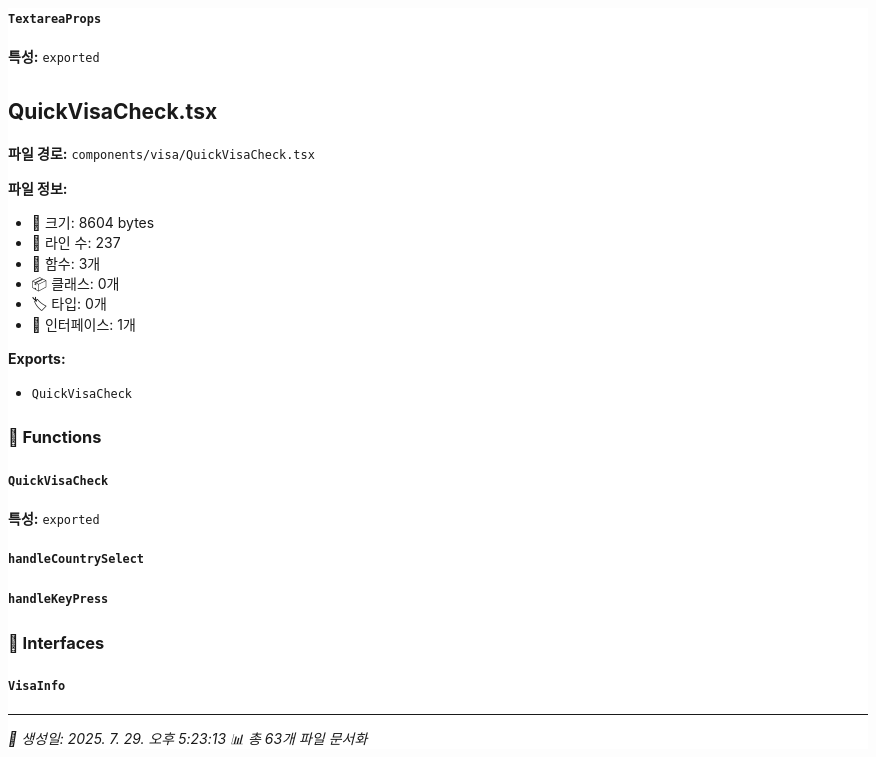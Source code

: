 #### `TextareaProps`

**특성:** `exported`

## QuickVisaCheck.tsx

**파일 경로:** `components/visa/QuickVisaCheck.tsx`

**파일 정보:**

- 📏 크기: 8604 bytes
- 📄 라인 수: 237
- 🔧 함수: 3개
- 📦 클래스: 0개
- 🏷️ 타입: 0개
- 🔗 인터페이스: 1개

**Exports:**

- `QuickVisaCheck`

### 🔧 Functions

#### `QuickVisaCheck`

**특성:** `exported`

#### `handleCountrySelect`

#### `handleKeyPress`

### 🔗 Interfaces

#### `VisaInfo`

---

_📅 생성일: 2025. 7. 29. 오후 5:23:13_
_📊 총 63개 파일 문서화_

